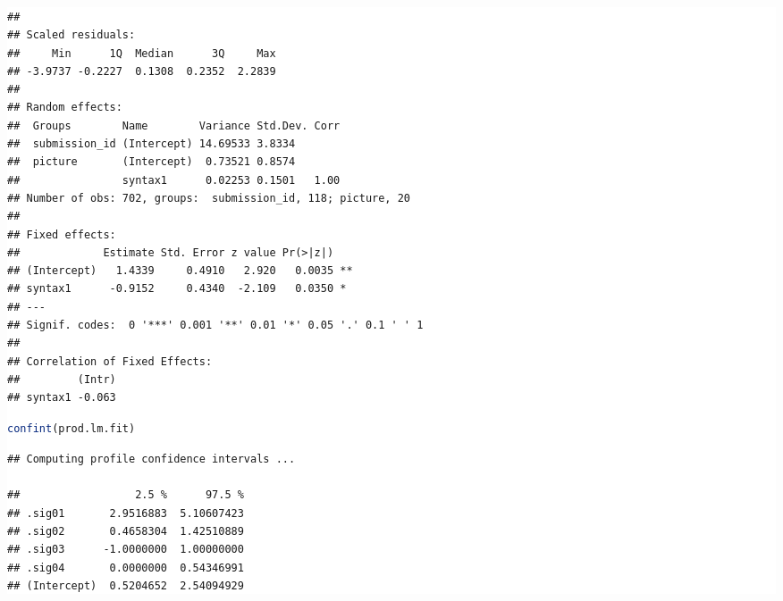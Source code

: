     ## 
    ## Scaled residuals: 
    ##     Min      1Q  Median      3Q     Max 
    ## -3.9737 -0.2227  0.1308  0.2352  2.2839 
    ## 
    ## Random effects:
    ##  Groups        Name        Variance Std.Dev. Corr
    ##  submission_id (Intercept) 14.69533 3.8334       
    ##  picture       (Intercept)  0.73521 0.8574       
    ##                syntax1      0.02253 0.1501   1.00
    ## Number of obs: 702, groups:  submission_id, 118; picture, 20
    ## 
    ## Fixed effects:
    ##             Estimate Std. Error z value Pr(>|z|)   
    ## (Intercept)   1.4339     0.4910   2.920   0.0035 **
    ## syntax1      -0.9152     0.4340  -2.109   0.0350 * 
    ## ---
    ## Signif. codes:  0 '***' 0.001 '**' 0.01 '*' 0.05 '.' 0.1 ' ' 1
    ## 
    ## Correlation of Fixed Effects:
    ##         (Intr)
    ## syntax1 -0.063

``` r
confint(prod.lm.fit)
```

    ## Computing profile confidence intervals ...

    ##                  2.5 %      97.5 %
    ## .sig01       2.9516883  5.10607423
    ## .sig02       0.4658304  1.42510889
    ## .sig03      -1.0000000  1.00000000
    ## .sig04       0.0000000  0.54346991
    ## (Intercept)  0.5204652  2.54094929